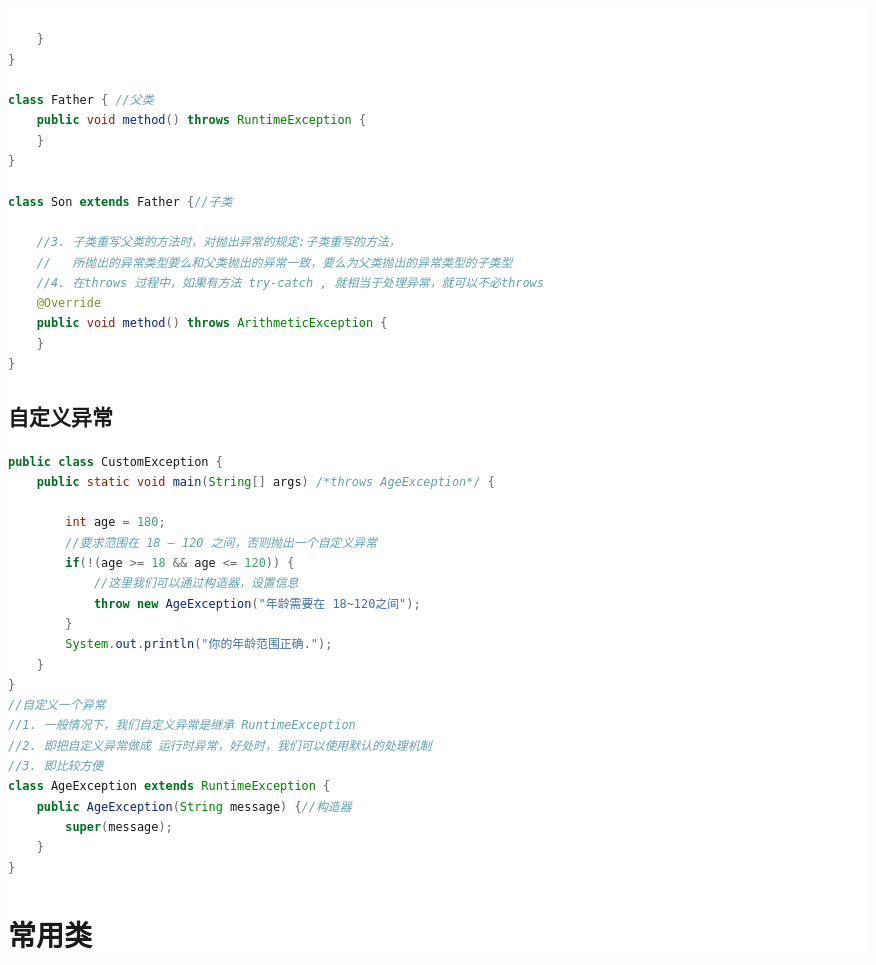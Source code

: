 ```java

    }
}

class Father { //父类
    public void method() throws RuntimeException {
    }
}

class Son extends Father {//子类

    //3. 子类重写父类的方法时，对抛出异常的规定:子类重写的方法，
    //   所抛出的异常类型要么和父类抛出的异常一致，要么为父类抛出的异常类型的子类型
    //4. 在throws 过程中，如果有方法 try-catch , 就相当于处理异常，就可以不必throws
    @Override
    public void method() throws ArithmeticException {
    }
}

```

## 自定义异常

```java
public class CustomException {
    public static void main(String[] args) /*throws AgeException*/ {

        int age = 180;
        //要求范围在 18 – 120 之间，否则抛出一个自定义异常
        if(!(age >= 18 && age <= 120)) {
            //这里我们可以通过构造器，设置信息
            throw new AgeException("年龄需要在 18~120之间");
        }
        System.out.println("你的年龄范围正确.");
    }
}
//自定义一个异常
//1. 一般情况下，我们自定义异常是继承 RuntimeException
//2. 即把自定义异常做成 运行时异常，好处时，我们可以使用默认的处理机制
//3. 即比较方便
class AgeException extends RuntimeException {
    public AgeException(String message) {//构造器
        super(message);
    }
}
```



# 常用类
